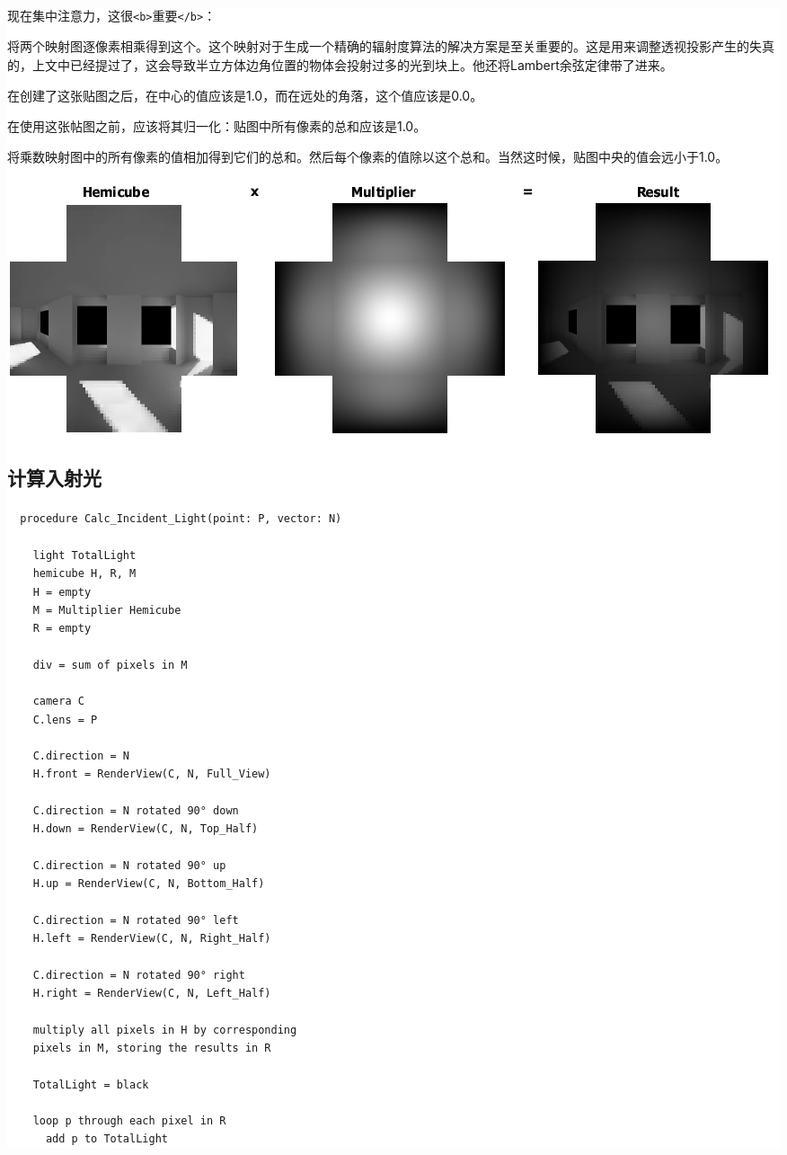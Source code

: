 现在集中注意力，这很`<b>`重要`</b>`：

将两个映射图逐像素相乘得到这个。这个映射对于生成一个精确的辐射度算法的解决方案是至关重要的。这是用来调整透视投影产生的失真的，上文中已经提过了，这会导致半立方体边角位置的物体会投射过多的光到块上。他还将Lambert余弦定律带了进来。

在创建了这张贴图之后，在中心的值应该是1.0，而在远处的角落，这个值应该是0.0。

在使用这张帖图之前，应该将其归一化：贴图中所有像素的总和应该是1.0。

将乘数映射图中的所有像素的值相加得到它们的总和。然后每个像素的值除以这个总和。当然这时候，贴图中央的值会远小于1.0。

![3hemis](https://raw.githubusercontent.com/achmli/achmli.github.io/master/img/witness/9/3hemis.gif)

## 计算入射光

```pseudocode
  procedure Calc_Incident_Light(point: P, vector: N)  

    light TotalLight
    hemicube H, R, M
    H = empty
    M = Multiplier Hemicube
    R = empty

    div = sum of pixels in M

    camera C
    C.lens = P

    C.direction = N
    H.front = RenderView(C, N, Full_View)

    C.direction = N rotated 90° down
    H.down = RenderView(C, N, Top_Half)

    C.direction = N rotated 90° up
    H.up = RenderView(C, N, Bottom_Half)

    C.direction = N rotated 90° left
    H.left = RenderView(C, N, Right_Half)

    C.direction = N rotated 90° right
    H.right = RenderView(C, N, Left_Half)

    multiply all pixels in H by corresponding
    pixels in M, storing the results in R

    TotalLight = black

    loop p through each pixel in R
      add p to TotalLight 
```